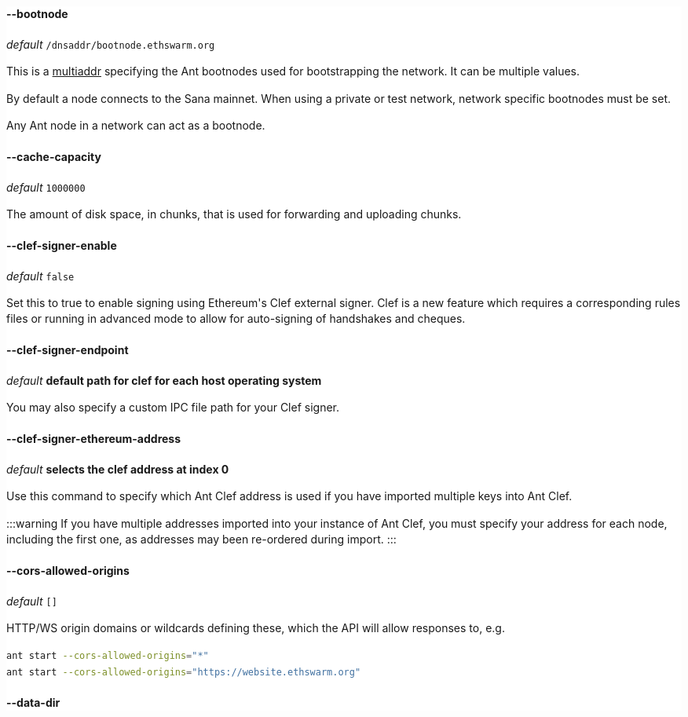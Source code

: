 #### --bootnode

*default* `/dnsaddr/bootnode.ethswarm.org`

This is a [multiaddr](https://github.com/multiformats/multiaddr)
specifying the Ant bootnodes used for bootstrapping the network. It
can be multiple values.

By default a node connects to the Sana mainnet.  When using a private or test network, network specific bootnodes must be set. 

Any Ant node in a network can act as a bootnode.

#### --cache-capacity

*default* `1000000`

The amount of disk space, in chunks, that is used for forwarding and uploading chunks.

#### --clef-signer-enable             

*default* `false`

Set this to true to enable signing using Ethereum's Clef external
signer. Clef is a new feature which requires a corresponding rules
files or running in advanced mode to allow for auto-signing of
handshakes and cheques.

#### --clef-signer-endpoint

*default* **default path for clef for each host operating system**

You may also specify a custom IPC file path for your Clef signer.

#### --clef-signer-ethereum-address

*default* **selects the clef address at index 0**

Use this command to specify which Ant Clef address is used if you have imported multiple keys into Ant Clef.

:::warning
If you have multiple addresses imported into your instance of Ant Clef, you must specify your address for each node, including the first one, as addresses may been re-ordered during import.
:::

#### --cors-allowed-origins

*default* `[]`

HTTP/WS origin domains or wildcards defining these, which the API will
allow responses to, e.g.

```bash
ant start --cors-allowed-origins="*"
ant start --cors-allowed-origins="https://website.ethswarm.org"
```

#### --data-dir
